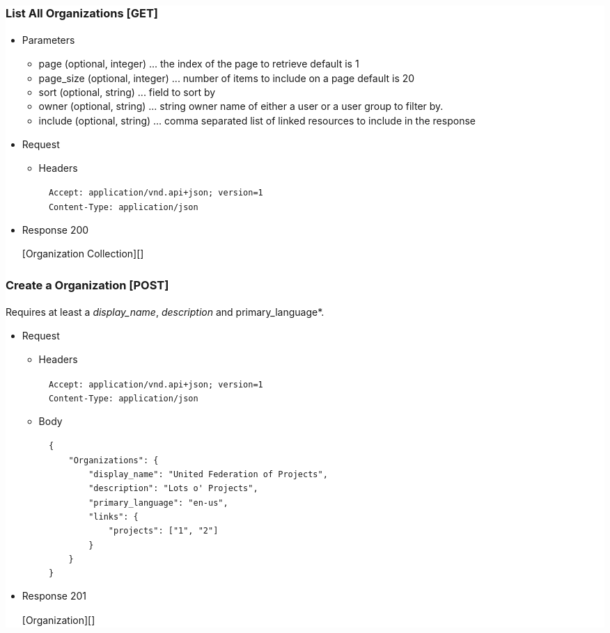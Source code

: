 ### List All Organizations [GET]
+ Parameters
  + page (optional, integer) ... the index of the page to retrieve default is 1
  + page_size (optional, integer) ... number of items to include on a page default is 20
  + sort (optional, string) ... field to sort by
  + owner (optional, string) ... string owner name of either a user or a user group to filter by.
  + include (optional, string) ... comma separated list of linked resources to include in the response

+ Request

    + Headers

            Accept: application/vnd.api+json; version=1
            Content-Type: application/json

+ Response 200

    [Organization Collection][]


### Create a Organization [POST]
Requires at least a *display_name*, *description* and primary_language*.

+ Request

    + Headers

            Accept: application/vnd.api+json; version=1
            Content-Type: application/json

    + Body

            {
                "Organizations": {
                    "display_name": "United Federation of Projects",
                    "description": "Lots o' Projects",
                    "primary_language": "en-us",
                    "links": {
                        "projects": ["1", "2"]
                    }
                }
            }

+ Response 201

    [Organization][]
